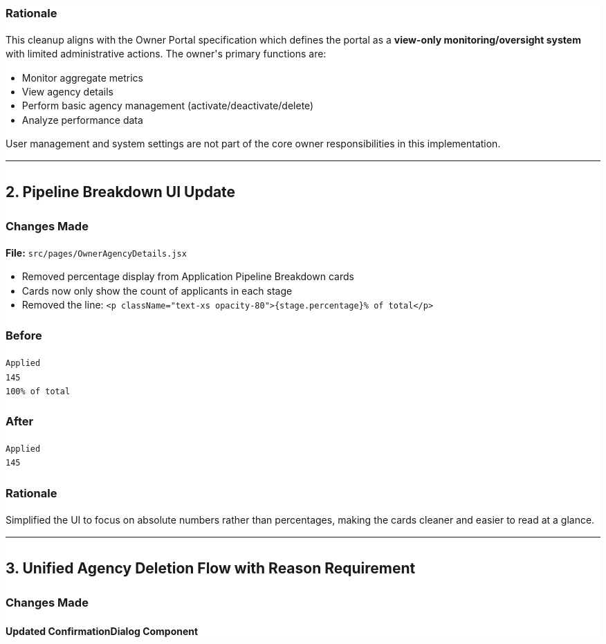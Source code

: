 ### Rationale

This cleanup aligns with the Owner Portal specification which defines the portal as a **view-only monitoring/oversight system** with limited administrative actions. The owner's primary functions are:

- Monitor aggregate metrics
- View agency details
- Perform basic agency management (activate/deactivate/delete)
- Analyze performance data

User management and system settings are not part of the core owner responsibilities in this implementation.

---

## 2. Pipeline Breakdown UI Update

### Changes Made

**File:** `src/pages/OwnerAgencyDetails.jsx`

- Removed percentage display from Application Pipeline Breakdown cards
- Cards now only show the count of applicants in each stage
- Removed the line: `<p className="text-xs opacity-80">{stage.percentage}% of total</p>`

### Before

```
Applied
145
100% of total
```

### After

```
Applied
145
```

### Rationale

Simplified the UI to focus on absolute numbers rather than percentages, making the cards cleaner and easier to read at a glance.

---

## 3. Unified Agency Deletion Flow with Reason Requirement

### Changes Made

#### Updated ConfirmationDialog Component
